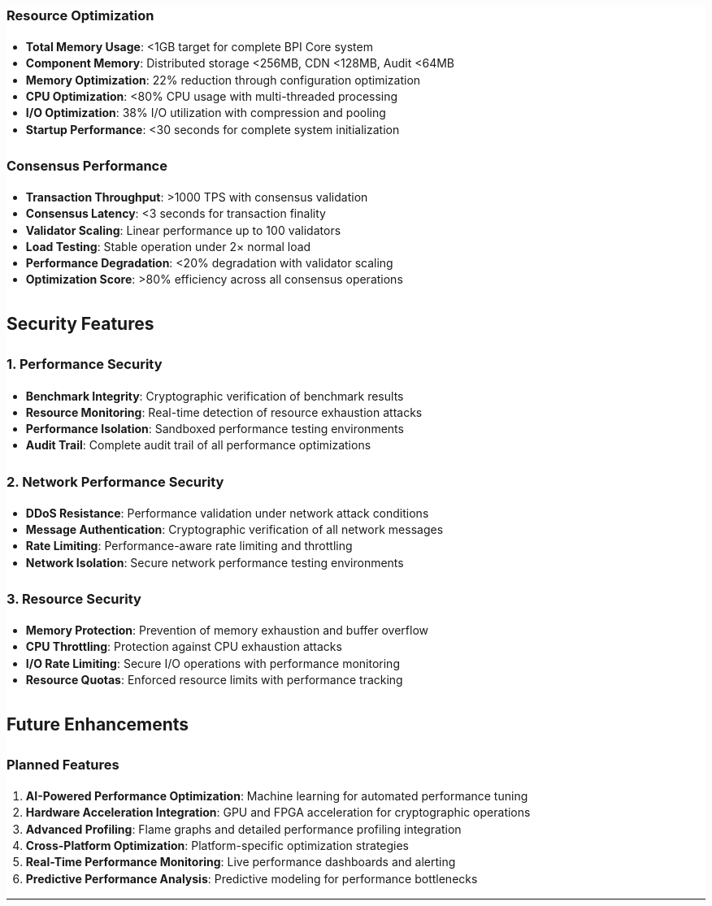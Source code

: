 ### Resource Optimization
- **Total Memory Usage**: <1GB target for complete BPI Core system
- **Component Memory**: Distributed storage <256MB, CDN <128MB, Audit <64MB
- **Memory Optimization**: 22% reduction through configuration optimization
- **CPU Optimization**: <80% CPU usage with multi-threaded processing
- **I/O Optimization**: 38% I/O utilization with compression and pooling
- **Startup Performance**: <30 seconds for complete system initialization

### Consensus Performance
- **Transaction Throughput**: >1000 TPS with consensus validation
- **Consensus Latency**: <3 seconds for transaction finality
- **Validator Scaling**: Linear performance up to 100 validators
- **Load Testing**: Stable operation under 2× normal load
- **Performance Degradation**: <20% degradation with validator scaling
- **Optimization Score**: >80% efficiency across all consensus operations

## Security Features

### 1. **Performance Security**
- **Benchmark Integrity**: Cryptographic verification of benchmark results
- **Resource Monitoring**: Real-time detection of resource exhaustion attacks
- **Performance Isolation**: Sandboxed performance testing environments
- **Audit Trail**: Complete audit trail of all performance optimizations

### 2. **Network Performance Security**
- **DDoS Resistance**: Performance validation under network attack conditions
- **Message Authentication**: Cryptographic verification of all network messages
- **Rate Limiting**: Performance-aware rate limiting and throttling
- **Network Isolation**: Secure network performance testing environments

### 3. **Resource Security**
- **Memory Protection**: Prevention of memory exhaustion and buffer overflow
- **CPU Throttling**: Protection against CPU exhaustion attacks
- **I/O Rate Limiting**: Secure I/O operations with performance monitoring
- **Resource Quotas**: Enforced resource limits with performance tracking

## Future Enhancements

### Planned Features
1. **AI-Powered Performance Optimization**: Machine learning for automated performance tuning
2. **Hardware Acceleration Integration**: GPU and FPGA acceleration for cryptographic operations
3. **Advanced Profiling**: Flame graphs and detailed performance profiling integration
4. **Cross-Platform Optimization**: Platform-specific optimization strategies
5. **Real-Time Performance Monitoring**: Live performance dashboards and alerting
6. **Predictive Performance Analysis**: Predictive modeling for performance bottlenecks

---
